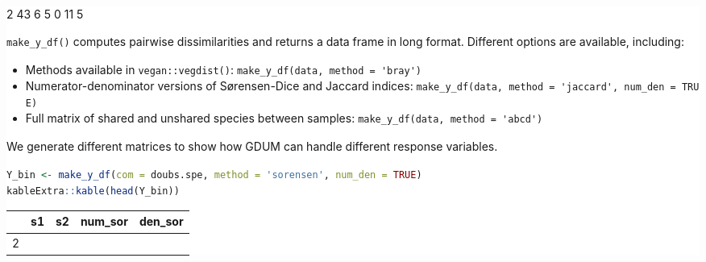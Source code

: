 <td style="text-align:right;">
2
</td>
<td style="text-align:right;">
43
</td>
<td style="text-align:right;">
6
</td>
<td style="text-align:right;">
5
</td>
<td style="text-align:right;">
0
</td>
<td style="text-align:right;">
11
</td>
<td style="text-align:right;">
5
</td>
</tr>
</tbody>
</table>

`make_y_df()` computes pairwise dissimilarities and returns a data frame
in long format. Different options are available, including:

- Methods available in `vegan::vegdist()`:
  `make_y_df(data, method = 'bray')`
- Numerator-denominator versions of Sørensen-Dice and Jaccard indices:
  `make_y_df(data, method = 'jaccard', num_den = TRUE)`
- Full matrix of shared and unshared species between samples:
  `make_y_df(data, method = 'abcd')`

We generate different matrices to show how GDUM can handle different
response variables.

``` r
Y_bin <- make_y_df(com = doubs.spe, method = 'sorensen', num_den = TRUE)
kableExtra::kable(head(Y_bin))
```

<table>
<thead>
<tr>
<th style="text-align:left;">
</th>
<th style="text-align:right;">
s1
</th>
<th style="text-align:right;">
s2
</th>
<th style="text-align:right;">
num_sor
</th>
<th style="text-align:right;">
den_sor
</th>
</tr>
</thead>
<tbody>
<tr>
<td style="text-align:left;">
2
